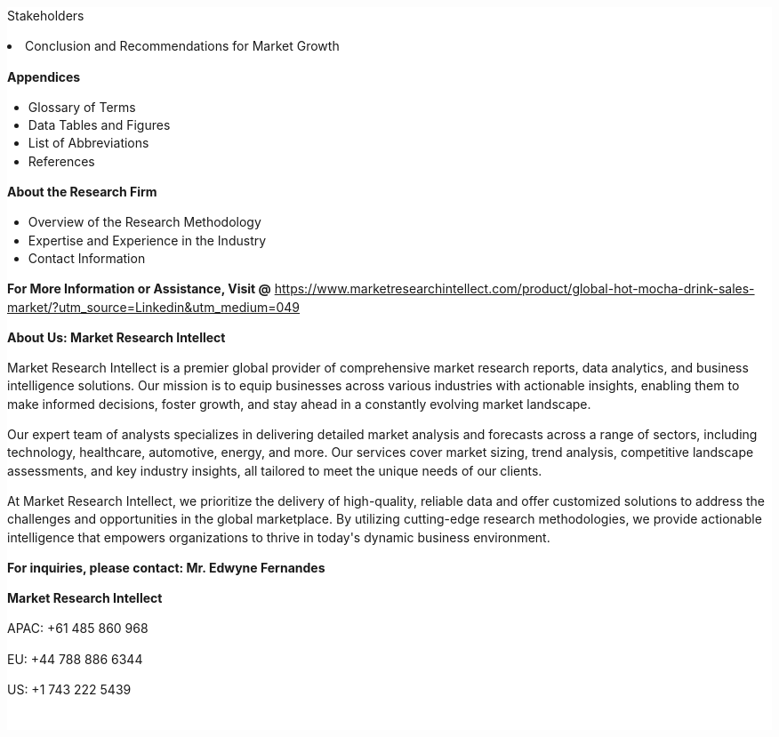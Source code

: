 Stakeholders</li><li>Conclusion and Recommendations for Market Growth</li></ul><p><strong>Appendices</strong></p><ul><li>Glossary of Terms</li><li>Data Tables and Figures</li><li>List of Abbreviations</li><li>References</li></ul><p><strong>About the Research Firm</strong></p><ul><li>Overview of the Research Methodology</li><li>Expertise and Experience in the Industry</li><li>Contact Information</li></ul></div><div class="article-main__content" data-test-id="publishing-text-block"><p><span class="font-[700]"><strong>For More Information or Assistance, Visit @</strong>&nbsp;<a href="https://www.marketresearchintellect.com/product/global-hot-mocha-drink-sales-market/?utm_source=Linkedin&utm_medium=049">https://www.marketresearchintellect.com/product/global-hot-mocha-drink-sales-market/?utm_source=Linkedin&utm_medium=049</a></span></p><p><strong>About Us: Market Research Intellect</strong></p><p>Market Research Intellect is a premier global provider of comprehensive market research reports, data analytics, and business intelligence solutions. Our mission is to equip businesses across various industries with actionable insights, enabling them to make informed decisions, foster growth, and stay ahead in a constantly evolving market landscape.</p><p>Our expert team of analysts specializes in delivering detailed market analysis and forecasts across a range of sectors, including technology, healthcare, automotive, energy, and more. Our services cover market sizing, trend analysis, competitive landscape assessments, and key industry insights, all tailored to meet the unique needs of our clients.</p><p>At Market Research Intellect, we prioritize the delivery of high-quality, reliable data and offer customized solutions to address the challenges and opportunities in the global marketplace. By utilizing cutting-edge research methodologies, we provide actionable intelligence that empowers organizations to thrive in today's dynamic business environment.</p><p><strong>For inquiries, please contact: Mr. Edwyne Fernandes</strong></p><p><strong>Market Research Intellect</strong></p><p>APAC: +61 485 860 968</p><p>EU: +44 788 886 6344</p><p>US: +1 743 222 5439</p></div><div class="article-main__content" data-test-id="publishing-text-block">&nbsp;</div>
